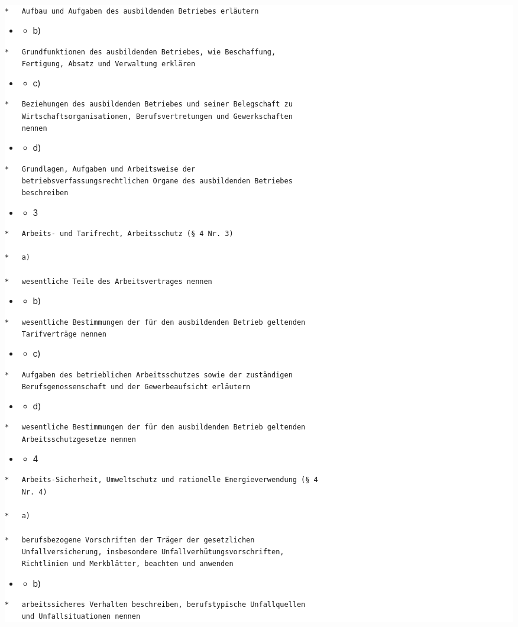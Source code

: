     *   Aufbau und Aufgaben des ausbildenden Betriebes erläutern


*    *   b)

    *   Grundfunktionen des ausbildenden Betriebes, wie Beschaffung,
        Fertigung, Absatz und Verwaltung erklären


*    *   c)

    *   Beziehungen des ausbildenden Betriebes und seiner Belegschaft zu
        Wirtschaftsorganisationen, Berufsvertretungen und Gewerkschaften
        nennen


*    *   d)

    *   Grundlagen, Aufgaben und Arbeitsweise der
        betriebsverfassungsrechtlichen Organe des ausbildenden Betriebes
        beschreiben


*    *   3

    *   Arbeits- und Tarifrecht, Arbeitsschutz (§ 4 Nr. 3)

    *   a)

    *   wesentliche Teile des Arbeitsvertrages nennen


*    *   b)

    *   wesentliche Bestimmungen der für den ausbildenden Betrieb geltenden
        Tarifverträge nennen


*    *   c)

    *   Aufgaben des betrieblichen Arbeitsschutzes sowie der zuständigen
        Berufsgenossenschaft und der Gewerbeaufsicht erläutern


*    *   d)

    *   wesentliche Bestimmungen der für den ausbildenden Betrieb geltenden
        Arbeitsschutzgesetze nennen


*    *   4

    *   Arbeits-Sicherheit, Umweltschutz und rationelle Energieverwendung (§ 4
        Nr. 4)

    *   a)

    *   berufsbezogene Vorschriften der Träger der gesetzlichen
        Unfallversicherung, insbesondere Unfallverhütungsvorschriften,
        Richtlinien und Merkblätter, beachten und anwenden


*    *   b)

    *   arbeitssicheres Verhalten beschreiben, berufstypische Unfallquellen
        und Unfallsituationen nennen
